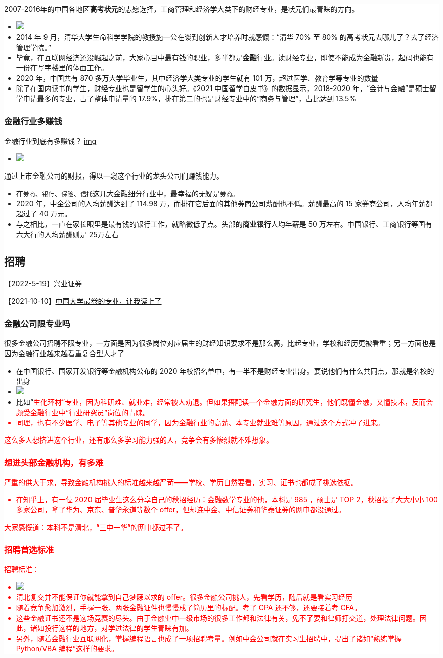 2007-2016年的中国各地区**高考状元**的志愿选择，工商管理和经济学大类下的财经专业，是状元们最青睐的方向。
- ![](https://img.huxiucdn.com/article/content/202110/10/160808386530.png?imageView2/2/w/1000/format/png/interlace/1/q/85)
- 2014 年 9 月，清华大学生命科学学院的教授施一公在谈到创新人才培养时就感慨：“清华 70% 至 80% 的高考状元去哪儿了？去了经济管理学院。”
- 毕竟，在互联网经济还没崛起之前，大家心目中最有钱的职业，多半都是**金融**行业。读财经专业，即使不能成为金融新贵，起码也能有一份在写字楼里的体面工作。
- 2020 年，中国共有 870 多万大学毕业生，其中经济学大类专业的学生就有 101 万，超过医学、教育学等专业的数量
- 除了在国内读书的学生，财经专业也是留学生的心头好。《2021 中国留学白皮书》的数据显示，2018-2020 年，“会计与金融”是硕士留学申请最多的专业，占了整体申请量的 17.9%，排在第二的也是财经专业中的“商务与管理”，占比达到 13.5% 

### 金融行业多赚钱

金融行业到底有多赚钱？ [img](https://img.huxiucdn.com/article/content/202110/10/160813104854.png)
- ![](https://img.huxiucdn.com/article/content/202110/10/160813104854.png)

通过上市金融公司的财报，得以一窥这个行业的龙头公司们赚钱能力。
- 在`券商`、`银行`、`保险`、`信托`这几大金融细分行业中，最幸福的无疑是`券商`。
- 2020 年，中金公司的人均薪酬达到了 114.98 万，而排在它后面的其他券商公司薪酬也不低。薪酬最高的 15 家券商公司，人均年薪都超过了 40 万元。
- 与之相比，一直在家长眼里是最有钱的银行工作，就略微低了点。头部的**商业银行**人均年薪是 50 万左右。中国银行、工商银行等国有六大行的人均薪酬则是 25万左右


## 招聘

【2022-5-19】[兴业证券](http://www.hotjob.cn/wt/xyzq/web/index/social)

【2021-10-10】[中国大学最卷的专业，让我读上了](https://www.pingwest.com/a/251077)

### 金融公司限专业吗

很多金融公司招聘不限专业，一方面是因为很多岗位对应届生的财经知识要求不是那么高，比起专业，学校和经历更被看重；另一方面也是因为金融行业越来越看重复合型人才了
- 在中国银行、国家开发银行等金融机构公布的 2020 年校招名单中，有一半不是财经专业出身。要说他们有什么共同点，那就是名校的出身
- ![](https://img.huxiucdn.com/article/content/202110/10/160817094794.png)
- 比如“<font style='color:red'>生化环材</span>”专业，因为科研难、就业难，经常被人劝退。但如果搭配读一个金融方面的研究生，他们既懂金融，又懂技术，反而会颇受金融行业中“行业研究员”岗位的青睐。
- 同理，也有不少医学、电子等其他专业的同学，因为金融行业的高薪、本专业就业难等原因，通过这个方式冲了进来。

这么多人想挤进这个行业，还有那么多学习能力强的人，竞争会有多惨烈就不难想象。

### 想进头部金融机构，有多难

严重的供大于求，导致金融机构挑人的标准越来越严苛——学校、学历自然要看，实习、证书也都成了挑选依据。
- 在知乎上，有一位 2020 届毕业生这么分享自己的秋招经历：金融数学专业的他，本科是 985 ，硕士是 TOP 2，秋招投了大大小小 100 多家公司，拿了华为、京东、普华永道等数个 offer，但却连中金、中信证券和华泰证券的网申都没通过。

大家感慨道：本科不是清北，“三中一华”的网申都过不了。

### 招聘首选标准

招聘标准：
- ![](https://img.huxiucdn.com/article/content/202110/10/160819085395.png)
- 清北复交并不能保证你就能拿到自己梦寐以求的 offer。很多金融公司挑人，先看学历，随后就是看实习经历
- 随着竞争愈加激烈，手握一张、两张金融证件也慢慢成了简历里的标配。考了 CPA 还不够，还要接着考 CFA。
- 这些金融证书还不是这场竞赛的尽头。由于金融业中一级市场的很多工作都和法律有关，免不了要和律师打交道，处理法律问题。因此，诸如投行这样的地方，对学过法律的学生青睐有加。
- 另外，随着金融行业互联网化，掌握编程语言也成了一项招聘考量。例如中金公司就在实习生招聘中，提出了诸如“熟练掌握 Python/VBA 编程”这样的要求。
